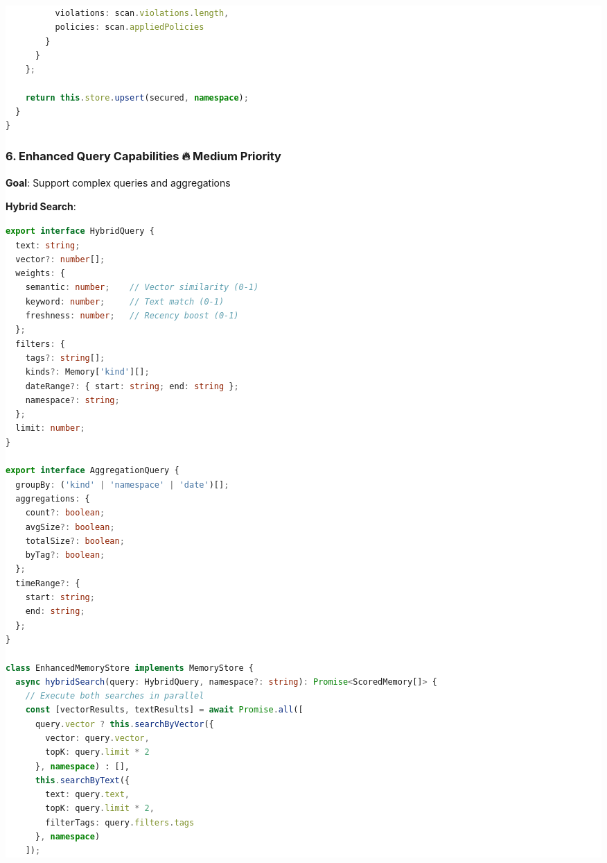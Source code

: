 ```typescript
          violations: scan.violations.length,
          policies: scan.appliedPolicies
        }
      }
    };

    return this.store.upsert(secured, namespace);
  }
}
```

### 6. Enhanced Query Capabilities 🔥 Medium Priority

**Goal**: Support complex queries and aggregations

**Hybrid Search**:

```typescript
export interface HybridQuery {
  text: string;
  vector?: number[];
  weights: {
    semantic: number;    // Vector similarity (0-1)
    keyword: number;     // Text match (0-1)
    freshness: number;   // Recency boost (0-1)
  };
  filters: {
    tags?: string[];
    kinds?: Memory['kind'][];
    dateRange?: { start: string; end: string };
    namespace?: string;
  };
  limit: number;
}

export interface AggregationQuery {
  groupBy: ('kind' | 'namespace' | 'date')[];
  aggregations: {
    count?: boolean;
    avgSize?: boolean;
    totalSize?: boolean;
    byTag?: boolean;
  };
  timeRange?: {
    start: string;
    end: string;
  };
}

class EnhancedMemoryStore implements MemoryStore {
  async hybridSearch(query: HybridQuery, namespace?: string): Promise<ScoredMemory[]> {
    // Execute both searches in parallel
    const [vectorResults, textResults] = await Promise.all([
      query.vector ? this.searchByVector({
        vector: query.vector,
        topK: query.limit * 2
      }, namespace) : [],
      this.searchByText({
        text: query.text,
        topK: query.limit * 2,
        filterTags: query.filters.tags
      }, namespace)
    ]);

```